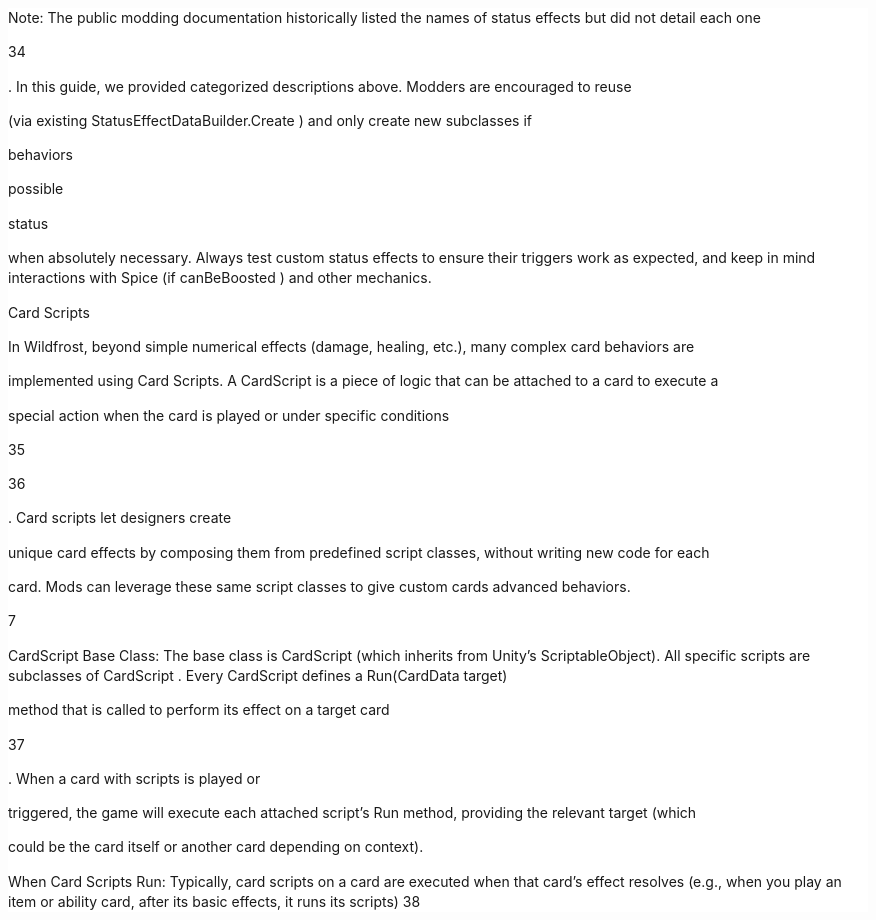 Note: The public modding documentation historically listed the names of status effects but did not detail
each one

34

. In this guide, we provided categorized descriptions above. Modders are encouraged to reuse

(via existing StatusEffectDataBuilder.Create ) and only create new subclasses if

behaviors

possible

status

when
absolutely necessary. Always test custom status effects to ensure their triggers work as expected, and keep in mind interactions with Spice (if canBeBoosted ) and other mechanics.

Card Scripts

In Wildfrost, beyond simple numerical effects (damage, healing, etc.), many complex card behaviors are

implemented using Card Scripts. A CardScript is a piece of logic that can be attached to a card to execute a

special action when the card is played or under specific conditions

35

36

. Card scripts let designers create

unique card effects by composing them from predefined script classes, without writing new code for each

card. Mods can leverage these same script classes to give custom cards advanced behaviors.

7

CardScript Base Class: The base class is CardScript (which inherits from Unity’s ScriptableObject). All specific scripts are subclasses of CardScript . Every CardScript defines a Run(CardData target)

method that is called to perform its effect on a target card

37

. When a card with scripts is played or

triggered, the game will execute each attached script’s Run method, providing the relevant target (which

could be the card itself or another card depending on context).

When Card Scripts Run: Typically, card scripts on a card are executed when that card’s effect resolves (e.g.,
when you play an item or ability card, after its basic effects, it runs its scripts)
38
